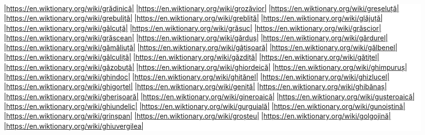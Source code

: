 |https://en.wiktionary.org/wiki/grădinică|
|https://en.wiktionary.org/wiki/grozăvior|
|https://en.wiktionary.org/wiki/greșeluță|
|https://en.wiktionary.org/wiki/grebuliță|
|https://en.wiktionary.org/wiki/grebliță|
|https://en.wiktionary.org/wiki/glăjuță|
|https://en.wiktionary.org/wiki/gâlcuță|
|https://en.wiktionary.org/wiki/grăsuc|
|https://en.wiktionary.org/wiki/grăscior|
|https://en.wiktionary.org/wiki/grăscean|
|https://en.wiktionary.org/wiki/gărduș|
|https://en.wiktionary.org/wiki/gărdurel|
|https://en.wiktionary.org/wiki/gămăliuță|
|https://en.wiktionary.org/wiki/gâțișoară|
|https://en.wiktionary.org/wiki/gălbenel|
|https://en.wiktionary.org/wiki/gâlculiță|
|https://en.wiktionary.org/wiki/găzdiță|
|https://en.wiktionary.org/wiki/gătițel|
|https://en.wiktionary.org/wiki/gâzobuță|
|https://en.wiktionary.org/wiki/ghiordeică|
|https://en.wiktionary.org/wiki/ghimpuruș|
|https://en.wiktionary.org/wiki/ghindoc|
|https://en.wiktionary.org/wiki/ghitănel|
|https://en.wiktionary.org/wiki/ghizlucel|
|https://en.wiktionary.org/wiki/ghigorțel|
|https://en.wiktionary.org/wiki/geniță|
|https://en.wiktionary.org/wiki/ghibănaș|
|https://en.wiktionary.org/wiki/gherișoară|
|https://en.wiktionary.org/wiki/gineroaică|
|https://en.wiktionary.org/wiki/gușteroaică|
|https://en.wiktionary.org/wiki/ghiundelic|
|https://en.wiktionary.org/wiki/gurguială|
|https://en.wiktionary.org/wiki/gunoiștină|
|https://en.wiktionary.org/wiki/grinșpan|
|https://en.wiktionary.org/wiki/groșteu|
|https://en.wiktionary.org/wiki/golgojină|
|https://en.wiktionary.org/wiki/ghiuvergilea|